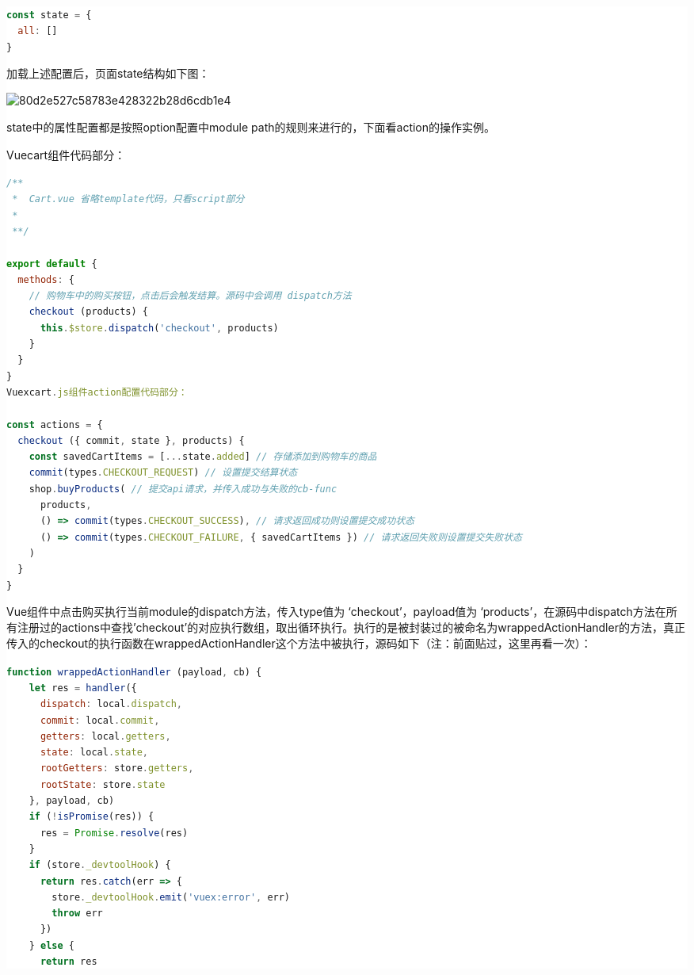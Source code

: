 ```javascript
const state = {
  all: []
}
```

加载上述配置后，页面state结构如下图：

![80d2e527c58783e428322b28d6cdb1e4](/image/B38BBD33-2E06-4560-B9E5-1B25F43FE518.jpg)

state中的属性配置都是按照option配置中module path的规则来进行的，下面看action的操作实例。

Vuecart组件代码部分：

```javascript
/**
 *  Cart.vue 省略template代码，只看script部分
 *
 **/
 
export default {
  methods: {
    // 购物车中的购买按钮，点击后会触发结算。源码中会调用 dispatch方法
    checkout (products) {
      this.$store.dispatch('checkout', products)
    }
  }
}
Vuexcart.js组件action配置代码部分：

const actions = {
  checkout ({ commit, state }, products) {
    const savedCartItems = [...state.added] // 存储添加到购物车的商品
    commit(types.CHECKOUT_REQUEST) // 设置提交结算状态
    shop.buyProducts( // 提交api请求，并传入成功与失败的cb-func
      products,
      () => commit(types.CHECKOUT_SUCCESS), // 请求返回成功则设置提交成功状态
      () => commit(types.CHECKOUT_FAILURE, { savedCartItems }) // 请求返回失败则设置提交失败状态
    )
  }
}
```

Vue组件中点击购买执行当前module的dispatch方法，传入type值为 ‘checkout’，payload值为 ‘products’，在源码中dispatch方法在所有注册过的actions中查找’checkout’的对应执行数组，取出循环执行。执行的是被封装过的被命名为wrappedActionHandler的方法，真正传入的checkout的执行函数在wrappedActionHandler这个方法中被执行，源码如下（注：前面贴过，这里再看一次）：

```javascript
function wrappedActionHandler (payload, cb) {
    let res = handler({
      dispatch: local.dispatch,
      commit: local.commit,
      getters: local.getters,
      state: local.state,
      rootGetters: store.getters,
      rootState: store.state
    }, payload, cb)
    if (!isPromise(res)) {
      res = Promise.resolve(res)
    }
    if (store._devtoolHook) {
      return res.catch(err => {
        store._devtoolHook.emit('vuex:error', err)
        throw err
      })
    } else {
      return res
```